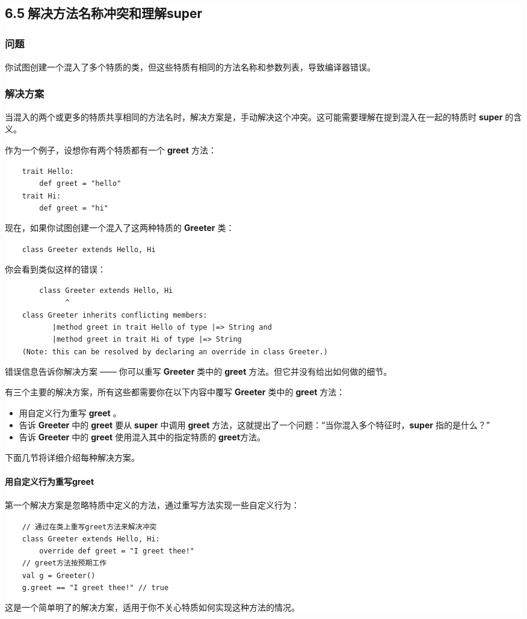 ## 6.5 解决方法名称冲突和理解super

### 问题

你试图创建一个混入了多个特质的类，但这些特质有相同的方法名称和参数列表，导致编译器错误。

### 解决方案

当混入的两个或更多的特质共享相同的方法名时，解决方案是，手动解决这个冲突。这可能需要理解在提到混入在一起的特质时 **super** 的含义。

作为一个例子，设想你有两个特质都有一个 **greet** 方法：
```
    trait Hello:
        def greet = "hello"
    trait Hi:
        def greet = "hi"
```

现在，如果你试图创建一个混入了这两种特质的 **Greeter** 类：
```
    class Greeter extends Hello, Hi
```

你会看到类似这样的错误：
```
        class Greeter extends Hello, Hi
              ^
    class Greeter inherits conflicting members:
           |method greet in trait Hello of type |=> String and
           |method greet in trait Hi of type |=> String
    (Note: this can be resolved by declaring an override in class Greeter.)
```

错误信息告诉你解决方案 —— 你可以重写 **Greeter** 类中的 **greet** 方法。但它并没有给出如何做的细节。

有三个主要的解决方案，所有这些都需要你在以下内容中覆写 **Greeter** 类中的 **greet** 方法：
- 用自定义行为重写 **greet** 。
- 告诉 **Greeter** 中的 **greet** 要从 **super** 中调用 **greet** 方法，这就提出了一个问题：“当你混入多个特征时，**super** 指的是什么？”
- 告诉 **Greeter** 中的 **greet** 使用混入其中的指定特质的 **greet**方法。

下面几节将详细介绍每种解决方案。

#### 用自定义行为重写greet

第一个解决方案是忽略特质中定义的方法，通过重写方法实现一些自定义行为：
```
    // 通过在类上重写greet方法来解决冲突
    class Greeter extends Hello, Hi:
        override def greet = "I greet thee!"
    // greet方法按预期工作
    val g = Greeter()
    g.greet == "I greet thee!" // true
```

这是一个简单明了的解决方案，适用于你不关心特质如何实现这种方法的情况。
